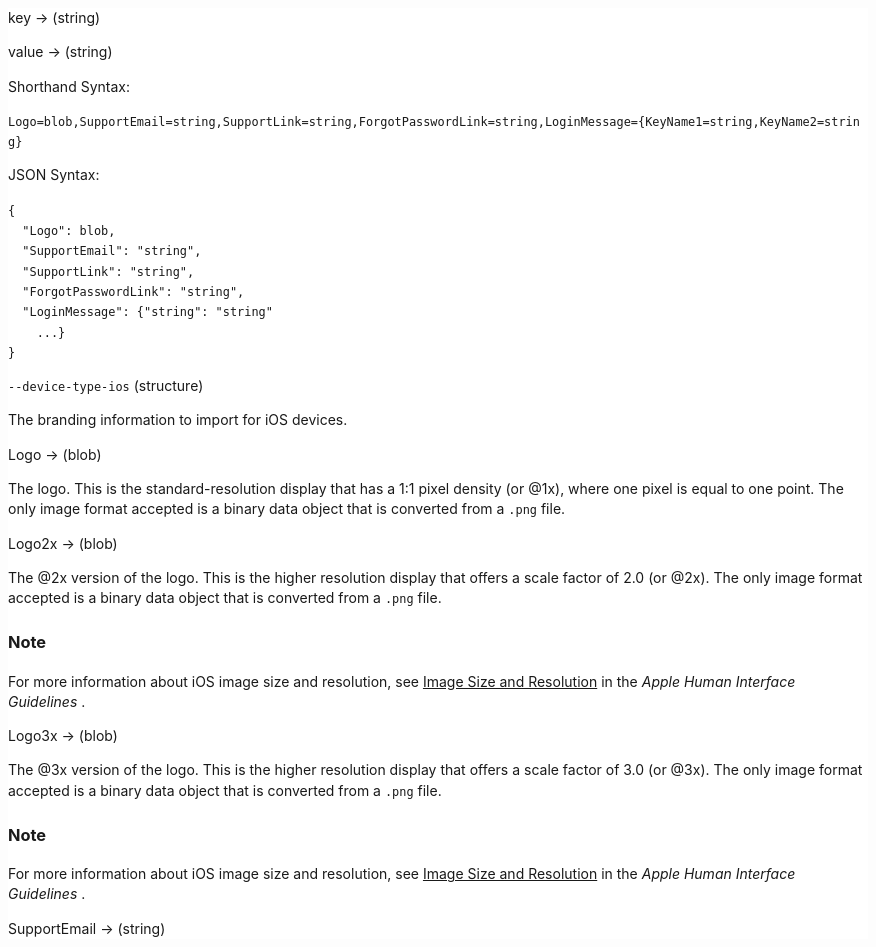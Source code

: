 key -> (string)

value -> (string)

Shorthand Syntax:

```
Logo=blob,SupportEmail=string,SupportLink=string,ForgotPasswordLink=string,LoginMessage={KeyName1=string,KeyName2=string}
```

JSON Syntax:

```
{
  "Logo": blob,
  "SupportEmail": "string",
  "SupportLink": "string",
  "ForgotPasswordLink": "string",
  "LoginMessage": {"string": "string"
    ...}
}
```

`--device-type-ios` (structure)

The branding information to import for iOS devices.

Logo -> (blob)

The logo. This is the standard-resolution display that has a 1:1 pixel density (or @1x), where one pixel is equal to one point. The only image format accepted is a binary data object that is converted from a `.png` file.

Logo2x -> (blob)

The @2x version of the logo. This is the higher resolution display that offers a scale factor of 2.0 (or @2x). The only image format accepted is a binary data object that is converted from a `.png` file.

### Note

For more information about iOS image size and resolution, see [Image Size and Resolution](https://developer.apple.com/design/human-interface-guidelines/ios/icons-and-images/image-size-and-resolution/) in the *Apple Human Interface Guidelines* .

Logo3x -> (blob)

The @3x version of the logo. This is the higher resolution display that offers a scale factor of 3.0 (or @3x). The only image format accepted is a binary data object that is converted from a `.png` file.

### Note

For more information about iOS image size and resolution, see [Image Size and Resolution](https://developer.apple.com/design/human-interface-guidelines/ios/icons-and-images/image-size-and-resolution/) in the *Apple Human Interface Guidelines* .

SupportEmail -> (string)

